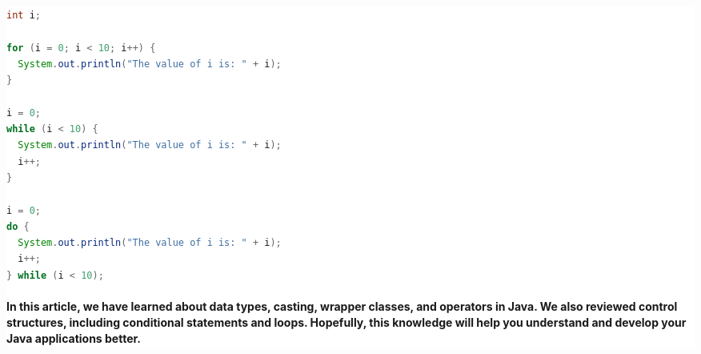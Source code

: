 ```java
int i;

for (i = 0; i < 10; i++) {
  System.out.println("The value of i is: " + i);
}

i = 0;
while (i < 10) {
  System.out.println("The value of i is: " + i);
  i++;
}

i = 0;
do {
  System.out.println("The value of i is: " + i);
  i++;
} while (i < 10);
```

#### In this article, we have learned about data types, casting, wrapper classes, and operators in Java. We also reviewed control structures, including conditional statements and loops. Hopefully, this knowledge will help you understand and develop your Java applications better.
